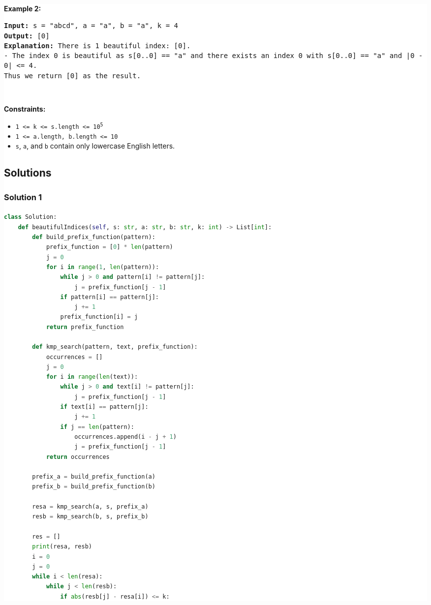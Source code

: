 <p><strong class="example">Example 2:</strong></p>

<pre>
<strong>Input:</strong> s = &quot;abcd&quot;, a = &quot;a&quot;, b = &quot;a&quot;, k = 4
<strong>Output:</strong> [0]
<strong>Explanation:</strong> There is 1 beautiful index: [0].
- The index 0 is beautiful as s[0..0] == &quot;a&quot; and there exists an index 0 with s[0..0] == &quot;a&quot; and |0 - 0| &lt;= 4.
Thus we return [0] as the result.
</pre>

<p>&nbsp;</p>
<p><strong>Constraints:</strong></p>

<ul>
	<li><code>1 &lt;= k &lt;= s.length &lt;= 10<sup>5</sup></code></li>
	<li><code>1 &lt;= a.length, b.length &lt;= 10</code></li>
	<li><code>s</code>, <code>a</code>, and <code>b</code> contain only lowercase English letters.</li>
</ul>

## Solutions

### Solution 1



```python
class Solution:
    def beautifulIndices(self, s: str, a: str, b: str, k: int) -> List[int]:
        def build_prefix_function(pattern):
            prefix_function = [0] * len(pattern)
            j = 0
            for i in range(1, len(pattern)):
                while j > 0 and pattern[i] != pattern[j]:
                    j = prefix_function[j - 1]
                if pattern[i] == pattern[j]:
                    j += 1
                prefix_function[i] = j
            return prefix_function

        def kmp_search(pattern, text, prefix_function):
            occurrences = []
            j = 0
            for i in range(len(text)):
                while j > 0 and text[i] != pattern[j]:
                    j = prefix_function[j - 1]
                if text[i] == pattern[j]:
                    j += 1
                if j == len(pattern):
                    occurrences.append(i - j + 1)
                    j = prefix_function[j - 1]
            return occurrences

        prefix_a = build_prefix_function(a)
        prefix_b = build_prefix_function(b)

        resa = kmp_search(a, s, prefix_a)
        resb = kmp_search(b, s, prefix_b)

        res = []
        print(resa, resb)
        i = 0
        j = 0
        while i < len(resa):
            while j < len(resb):
                if abs(resb[j] - resa[i]) <= k:
```